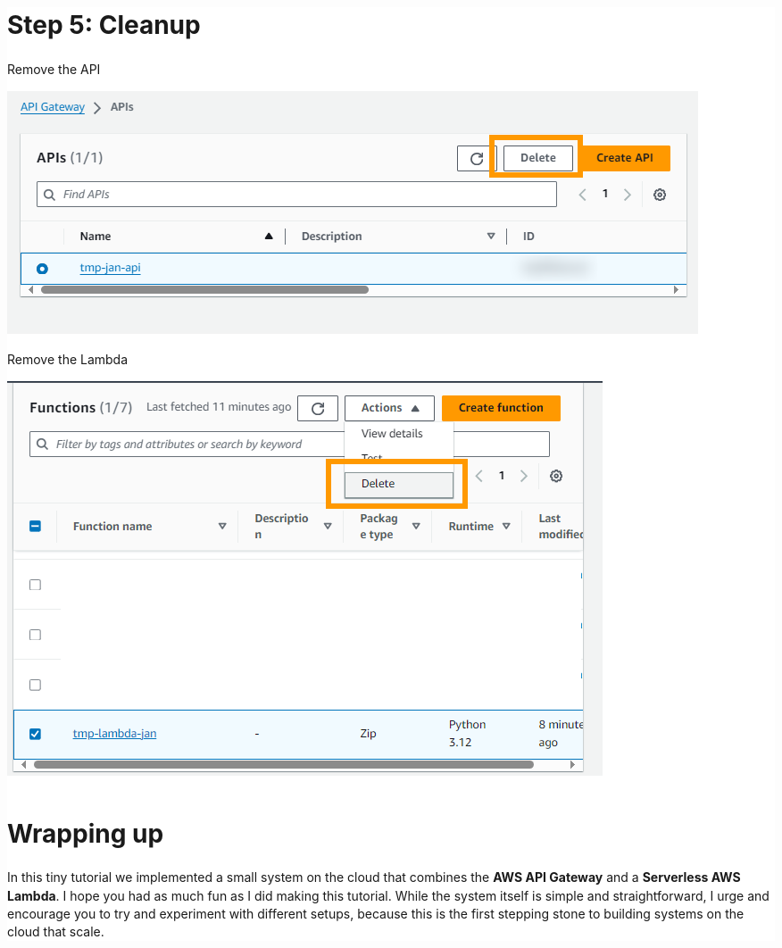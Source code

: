 # Step 5: Cleanup


Remove the API 

![](/../assets/2023-12-18-building-a-rest-api-with-aws-api-gateway-and-aws-lambda-in-python-aws-tutorial/2023-12-18-15-59-02.png)

Remove the Lambda

![](/../assets/2023-12-18-building-a-rest-api-with-aws-api-gateway-and-aws-lambda-in-python-aws-tutorial/2023-12-18-15-59-32.png)

# Wrapping up

In this tiny tutorial we implemented a small system on the cloud that combines the **AWS API Gateway** and a **Serverless AWS Lambda**. I hope you had as much fun as I did making this tutorial. While the system itself is simple and straightforward, I urge and encourage you to try and experiment with different setups, because this is the first stepping stone to building systems on the cloud that scale.
